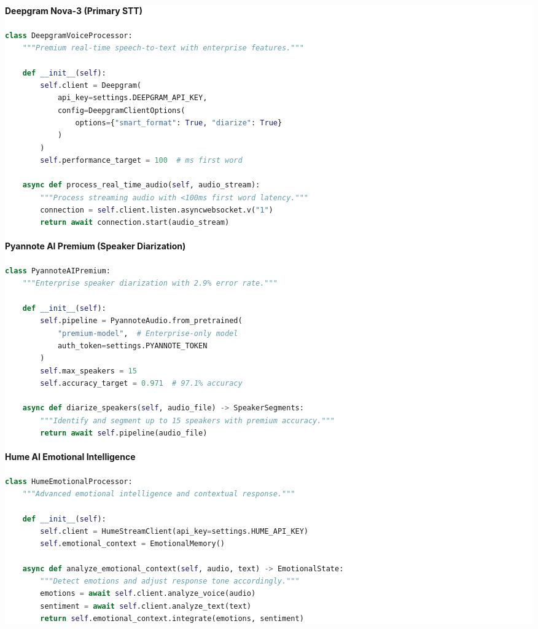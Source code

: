#### **Deepgram Nova-3 (Primary STT)**
```python
class DeepgramVoiceProcessor:
    """Premium real-time speech-to-text with enterprise features."""
    
    def __init__(self):
        self.client = Deepgram(
            api_key=settings.DEEPGRAM_API_KEY,
            config=DeepgramClientOptions(
                options={"smart_format": True, "diarize": True}
            )
        )
        self.performance_target = 100  # ms first word
    
    async def process_real_time_audio(self, audio_stream):
        """Process streaming audio with <100ms first word latency."""
        connection = self.client.listen.asyncwebsocket.v("1")
        return await connection.start(audio_stream)
```

#### **Pyannote AI Premium (Speaker Diarization)**
```python
class PyannoteAIPremium:
    """Enterprise speaker diarization with 2.9% error rate."""
    
    def __init__(self):
        self.pipeline = PyannoteAudio.from_pretrained(
            "premium-model",  # Enterprise-only model
            auth_token=settings.PYANNOTE_TOKEN
        )
        self.max_speakers = 15
        self.accuracy_target = 0.971  # 97.1% accuracy
    
    async def diarize_speakers(self, audio_file) -> SpeakerSegments:
        """Identify and segment up to 15 speakers with premium accuracy."""
        return await self.pipeline(audio_file)
```

#### **Hume AI Emotional Intelligence**
```python
class HumeEmotionalProcessor:
    """Advanced emotional intelligence and contextual response."""
    
    def __init__(self):
        self.client = HumeStreamClient(api_key=settings.HUME_API_KEY)
        self.emotional_context = EmotionalMemory()
    
    async def analyze_emotional_context(self, audio, text) -> EmotionalState:
        """Detect emotions and adjust response tone accordingly."""
        emotions = await self.client.analyze_voice(audio)
        sentiment = await self.client.analyze_text(text)
        return self.emotional_context.integrate(emotions, sentiment)
```
